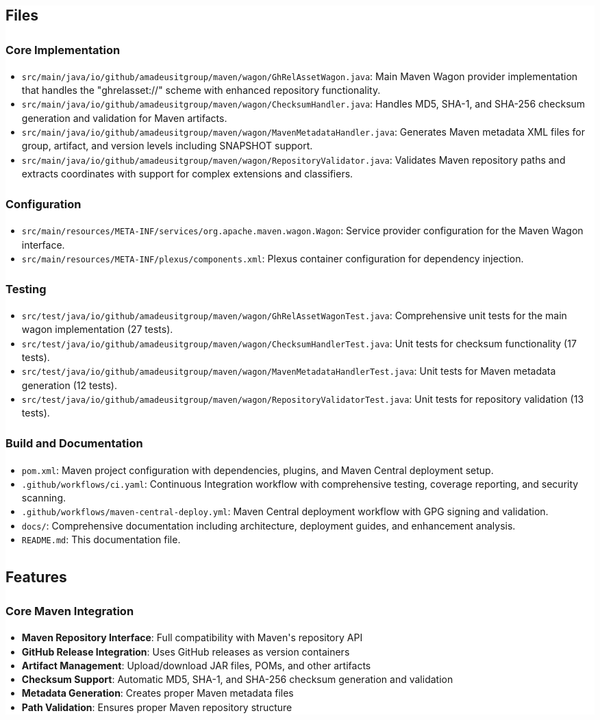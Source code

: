 ## Files

### Core Implementation
- `src/main/java/io/github/amadeusitgroup/maven/wagon/GhRelAssetWagon.java`: Main Maven Wagon provider implementation that handles the "ghrelasset://" scheme with enhanced repository functionality.
- `src/main/java/io/github/amadeusitgroup/maven/wagon/ChecksumHandler.java`: Handles MD5, SHA-1, and SHA-256 checksum generation and validation for Maven artifacts.
- `src/main/java/io/github/amadeusitgroup/maven/wagon/MavenMetadataHandler.java`: Generates Maven metadata XML files for group, artifact, and version levels including SNAPSHOT support.
- `src/main/java/io/github/amadeusitgroup/maven/wagon/RepositoryValidator.java`: Validates Maven repository paths and extracts coordinates with support for complex extensions and classifiers.

### Configuration
- `src/main/resources/META-INF/services/org.apache.maven.wagon.Wagon`: Service provider configuration for the Maven Wagon interface.
- `src/main/resources/META-INF/plexus/components.xml`: Plexus container configuration for dependency injection.

### Testing
- `src/test/java/io/github/amadeusitgroup/maven/wagon/GhRelAssetWagonTest.java`: Comprehensive unit tests for the main wagon implementation (27 tests).
- `src/test/java/io/github/amadeusitgroup/maven/wagon/ChecksumHandlerTest.java`: Unit tests for checksum functionality (17 tests).
- `src/test/java/io/github/amadeusitgroup/maven/wagon/MavenMetadataHandlerTest.java`: Unit tests for Maven metadata generation (12 tests).
- `src/test/java/io/github/amadeusitgroup/maven/wagon/RepositoryValidatorTest.java`: Unit tests for repository validation (13 tests).

### Build and Documentation
- `pom.xml`: Maven project configuration with dependencies, plugins, and Maven Central deployment setup.
- `.github/workflows/ci.yaml`: Continuous Integration workflow with comprehensive testing, coverage reporting, and security scanning.
- `.github/workflows/maven-central-deploy.yml`: Maven Central deployment workflow with GPG signing and validation.
- `docs/`: Comprehensive documentation including architecture, deployment guides, and enhancement analysis.
- `README.md`: This documentation file.

## Features

### Core Maven Integration
- **Maven Repository Interface**: Full compatibility with Maven's repository API
- **GitHub Release Integration**: Uses GitHub releases as version containers
- **Artifact Management**: Upload/download JAR files, POMs, and other artifacts
- **Checksum Support**: Automatic MD5, SHA-1, and SHA-256 checksum generation and validation
- **Metadata Generation**: Creates proper Maven metadata files
- **Path Validation**: Ensures proper Maven repository structure
